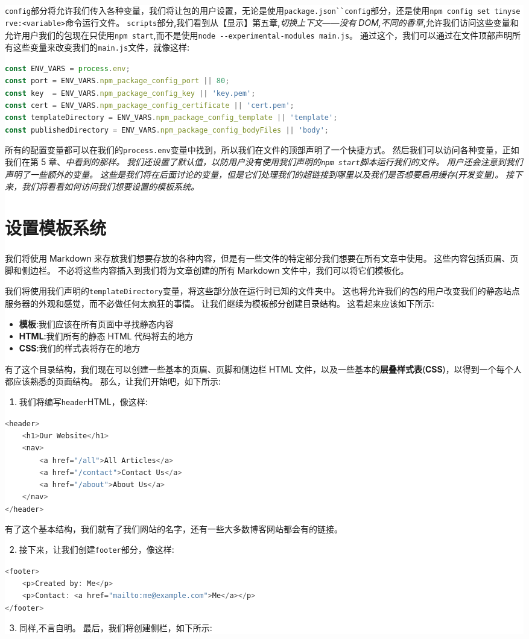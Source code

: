 `config`部分将允许我们传入各种变量，我们将让包的用户设置，无论是使用`package.json``config`部分，还是使用`npm config set tinyserve:<variable>`命令运行文件。 `scripts`部分,我们看到从【显示】第五章,*切换上下文——没有 DOM,不同的香草*,允许我们访问这些变量和允许用户我们的包现在只使用`npm start`,而不是使用`node --experimental-modules main.js`。 通过这个，我们可以通过在文件顶部声明所有这些变量来改变我们的`main.js`文件，就像这样:

```js
const ENV_VARS = process.env;
const port = ENV_VARS.npm_package_config_port || 80;
const key  = ENV_VARS.npm_package_config_key || 'key.pem';
const cert = ENV_VARS.npm_package_config_certificate || 'cert.pem';
const templateDirectory = ENV_VARS.npm_package_config_template || 'template';
const publishedDirectory = ENV_VARS.npm_package_config_bodyFiles || 'body';
```

所有的配置变量都可以在我们的`process.env`变量中找到，所以我们在文件的顶部声明了一个快捷方式。 然后我们可以访问各种变量，正如我们在第 5 章、*中看到的那样。 我们还设置了默认值，以防用户没有使用我们声明的`npm start`脚本运行我们的文件。 用户还会注意到我们声明了一些额外的变量。 这些是我们将在后面讨论的变量，但是它们处理我们的超链接到哪里以及我们是否想要启用缓存(开发变量)。 接下来，我们将看看如何访问我们想要设置的模板系统。*

# 设置模板系统

我们将使用 Markdown 来存放我们想要存放的各种内容，但是有一些文件的特定部分我们想要在所有文章中使用。 这些内容包括页眉、页脚和侧边栏。 不必将这些内容插入到我们将为文章创建的所有 Markdown 文件中，我们可以将它们模板化。

我们将使用我们声明的`templateDirectory`变量，将这些部分放在运行时已知的文件夹中。 这也将允许我们的包的用户改变我们的静态站点服务器的外观和感觉，而不必做任何太疯狂的事情。 让我们继续为模板部分创建目录结构。 这看起来应该如下所示:

*   **模板**:我们应该在所有页面中寻找静态内容
*   **HTML**:我们所有的静态 HTML 代码将去的地方
*   **CSS**:我们的样式表将存在的地方

有了这个目录结构，我们现在可以创建一些基本的页眉、页脚和侧边栏 HTML 文件，以及一些基本的**层叠样式表**(**CSS**)，以得到一个每个人都应该熟悉的页面结构。 那么，让我们开始吧，如下所示:

1.  我们将编写`header`HTML，像这样:

```js
<header>
    <h1>Our Website</h1>
    <nav>
        <a href="/all">All Articles</a>
        <a href="/contact">Contact Us</a>
        <a href="/about">About Us</a>
    </nav>
</header>
```

有了这个基本结构，我们就有了我们网站的名字，还有一些大多数博客网站都会有的链接。

2.  接下来，让我们创建`footer`部分，像这样:

```js
<footer>
    <p>Created by: Me</p>
    <p>Contact: <a href="mailto:me@example.com">Me</a></p>
</footer>
```

3.  同样,不言自明。 最后，我们将创建侧栏，如下所示:
